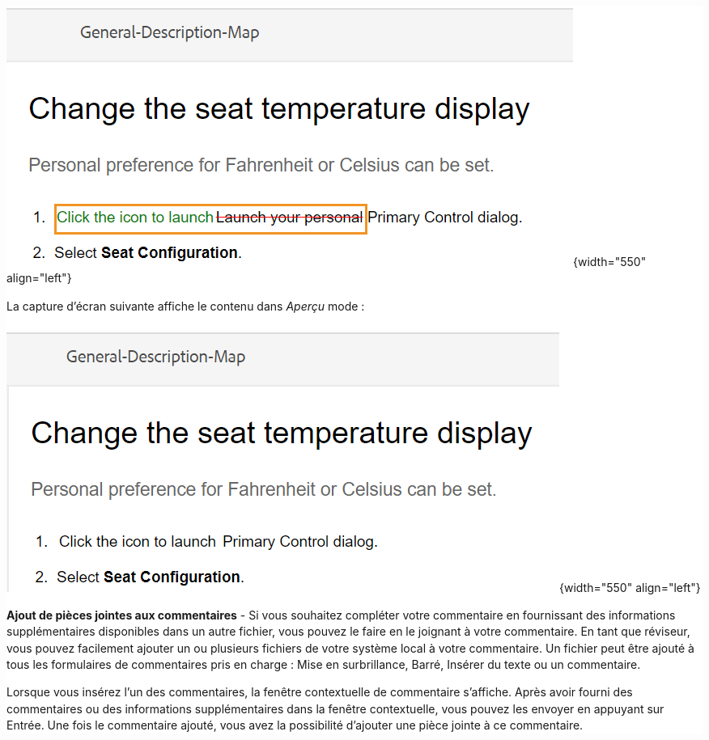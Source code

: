![](images/review-author-mode.png){width="550" align="left"}

La capture d’écran suivante affiche le contenu dans *Aperçu* mode :

![](images/review-preview-mode.png){width="550" align="left"}

**Ajout de pièces jointes aux commentaires** - Si vous souhaitez compléter votre commentaire en fournissant des informations supplémentaires disponibles dans un autre fichier, vous pouvez le faire en le joignant à votre commentaire. En tant que réviseur, vous pouvez facilement ajouter un ou plusieurs fichiers de votre système local à votre commentaire. Un fichier peut être ajouté à tous les formulaires de commentaires pris en charge : Mise en surbrillance, Barré, Insérer du texte ou un commentaire.

Lorsque vous insérez l’un des commentaires, la fenêtre contextuelle de commentaire s’affiche. Après avoir fourni des commentaires ou des informations supplémentaires dans la fenêtre contextuelle, vous pouvez les envoyer en appuyant sur Entrée. Une fois le commentaire ajouté, vous avez la possibilité d’ajouter une pièce jointe à ce commentaire.
